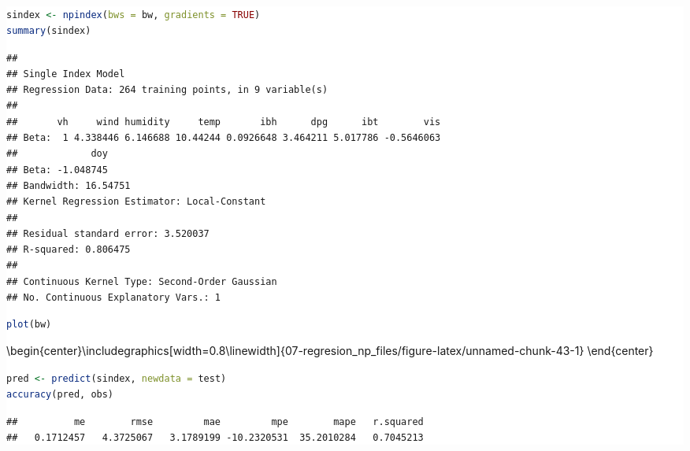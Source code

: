 ```r
sindex <- npindex(bws = bw, gradients = TRUE)
summary(sindex)
```

```
## 
## Single Index Model
## Regression Data: 264 training points, in 9 variable(s)
## 
##       vh     wind humidity     temp       ibh      dpg      ibt        vis
## Beta:  1 4.338446 6.146688 10.44244 0.0926648 3.464211 5.017786 -0.5646063
##             doy
## Beta: -1.048745
## Bandwidth: 16.54751
## Kernel Regression Estimator: Local-Constant
## 
## Residual standard error: 3.520037
## R-squared: 0.806475
## 
## Continuous Kernel Type: Second-Order Gaussian
## No. Continuous Explanatory Vars.: 1
```

```r
plot(bw)
```



\begin{center}\includegraphics[width=0.8\linewidth]{07-regresion_np_files/figure-latex/unnamed-chunk-43-1} \end{center}

```r
pred <- predict(sindex, newdata = test)
accuracy(pred, obs)
```

```
##          me        rmse         mae         mpe        mape   r.squared 
##   0.1712457   4.3725067   3.1789199 -10.2320531  35.2010284   0.7045213
```
